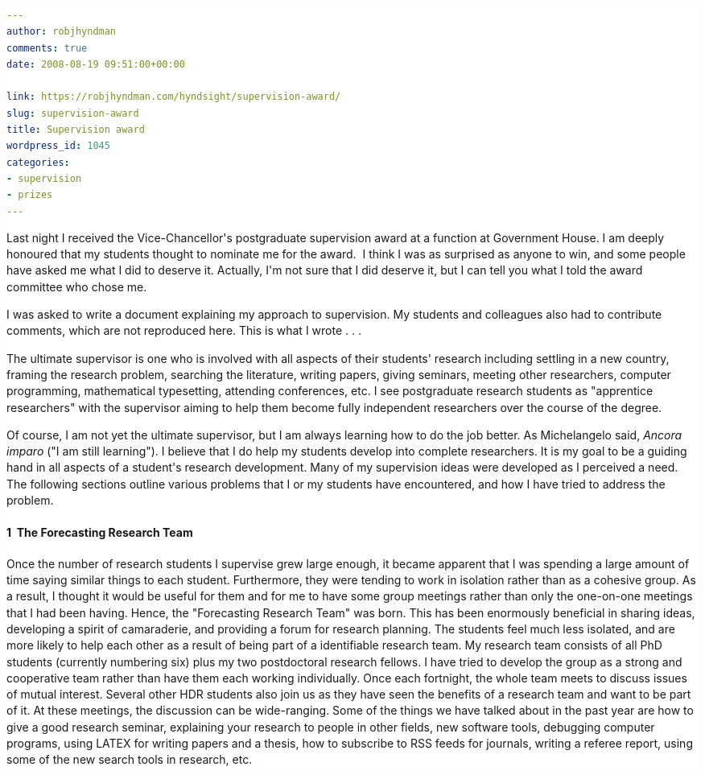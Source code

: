 ```yaml
---
author: robjhyndman
comments: true
date: 2008-08-19 09:51:00+00:00

link: https://robjhyndman.com/hyndsight/supervision-award/
slug: supervision-award
title: Supervision award
wordpress_id: 1045
categories:
- supervision
- prizes
---
```


Last night I received the Vice-Chancellor's postgraduate supervision award at a function at Government House. I am deeply honoured that my students thought to nominate me for the award.  I think I was as surprised as anyone to win, and some people have asked me what I did to deserve it. Actually, I'm not sure that I did deserve it, but I can tell you what I told the award committee who chose me.

I was asked to write a document explaining my approach to supervision. My students and colleagues also had to contribute comments, which are not reproduced here. This is what I wrote . . .


The ultimate supervisor is one who is involved with all aspects of their students' research including settling in a new country, framing the research problem, searching the literature, writing papers, giving seminars, meeting other researchers, computer programming, mathematical typesetting, attending conferences, etc. I see postgraduate research students as "apprentice researchers" with the supervisor aiming to help them become fully independent researchers over the course of the degree.

Of course, I am not yet the ultimate supervisor, but I am always learning how to do the job better. As Michelangelo said, _Ancora imparo_ ("I am still learning"). I believe that I do help my students develop into complete researchers. It is my goal to be a guiding hand in all aspects of a student's research development. Many of my supervision ideas were developed as I perceived a need. The following sections outline various problems that I or my students have encountered, and how I have tried to address the problem.


#### 1  The Forecasting Research Team


Once the number of research students I supervise grew large enough, it became apparent that I was spending a large amount of time saying similar things to each student. Furthermore, they were tending to work in isolation rather than as a cohesive group. As a result, I thought it would be useful for them and for me to have some group meetings rather than only the one-on-one meetings that I had been having. Hence, the "Forecasting Research Team" was born. This has been enormously beneficial in sharing ideas, developing a spirit of camaraderie, and providing a forum for research planning. The students feel much less isolated, and are more likely to help each other as a result of being part of a identifiable research team. My research team consists of all PhD students (currently numbering six) plus my two postdoctoral research fellows. I have tried to develop the group as a strong and cooperative team rather than have them each working individually. Once each fortnight, the whole team meets to discuss issues of mutual interest. Several other HDR students also join us as they have seen the benefits of a research team and want to be part of it. At these meetings, the discussion can be wide-ranging. Some of the things we have talked about in the past year are how to give a good research seminar, explaining your research to people in other fields, new software tools, debugging computer programs, using LATEX for writing papers and a thesis, how to subscribe to RSS feeds for journals, writing a referee report, using some of the new search tools in research, etc.
